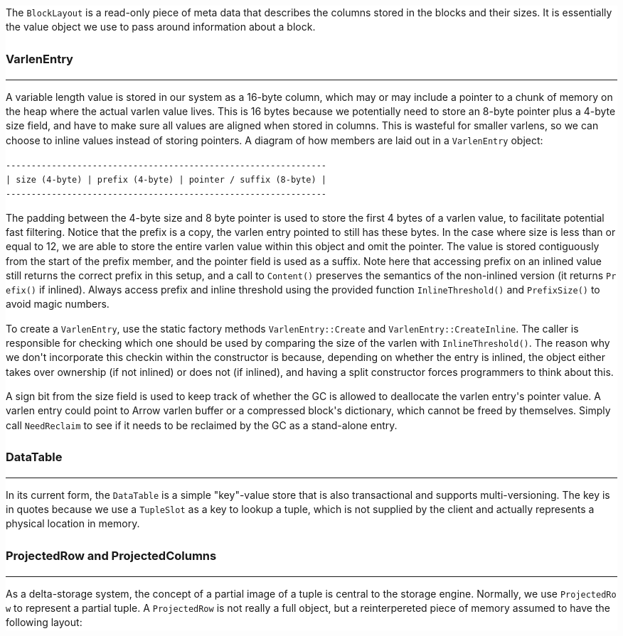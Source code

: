 The `BlockLayout` is a read-only piece of meta data that describes the columns stored in the blocks and their sizes. It is essentially
the value object we use to pass around information about a block.

### VarlenEntry
------
A variable length value is stored in our system as a 16-byte column, which may or may include a pointer to a chunk of memory on the heap where the actual varlen value lives. This is 16 bytes because we potentially need to store an 8-byte pointer plus a 4-byte size field, and have to make sure all values are aligned when stored in columns. This is wasteful for smaller varlens, so we can choose to inline values instead of storing pointers. A
diagram of how members are laid out in a `VarlenEntry` object:

```
---------------------------------------------------------------
| size (4-byte) | prefix (4-byte) | pointer / suffix (8-byte) |
---------------------------------------------------------------
```

The padding between the 4-byte size and 8 byte pointer is used to store the first 4 bytes of a varlen value, to facilitate potential fast filtering. Notice that the prefix is a copy, the varlen entry pointed to still has these bytes. In the case where size is less than or equal to 12, we are able to store the entire varlen value within this object and omit the pointer. The value is stored contiguously from the start of the prefix member, and the pointer field is used as a suffix. Note here that accessing prefix on an inlined value still returns the correct prefix in this setup, and a call to `Content()` preserves the semantics of the non-inlined version (it returns `Prefix()` if inlined).  Always access prefix and inline threshold using the provided function `InlineThreshold()` and `PrefixSize()` to avoid magic numbers.

To create a `VarlenEntry`, use the static factory methods `VarlenEntry::Create` and `VarlenEntry::CreateInline`. The caller is responsible for checking which one should be used by comparing the size of the varlen with `InlineThreshold()`. The reason why we don't incorporate this checkin within the constructor is because, depending on whether the entry is inlined, the object either takes over ownership (if not inlined) or does not
(if inlined), and having a split constructor forces programmers to think about this.

A sign bit from the size field is used to keep track of whether the GC is allowed to deallocate the varlen entry's pointer value. A varlen entry could point to Arrow varlen buffer or a compressed block's dictionary, which cannot be freed by themselves. Simply call `NeedReclaim` to see if it needs to be reclaimed by the GC as a stand-alone entry. 

### DataTable
------
In its current form, the `DataTable` is a simple "key"-value store that is also transactional and supports multi-versioning. The key is
in quotes because we use a `TupleSlot` as a key to lookup a tuple, which is not supplied by the client and actually represents a physical
location in memory.

### ProjectedRow and ProjectedColumns
------
As a delta-storage system, the concept of a partial image of a tuple is central to the storage engine. Normally, we use
`ProjectedRow` to represent a partial tuple. A `ProjectedRow` is not really a full object, but a reinterpereted piece of
memory assumed to have the following layout:
